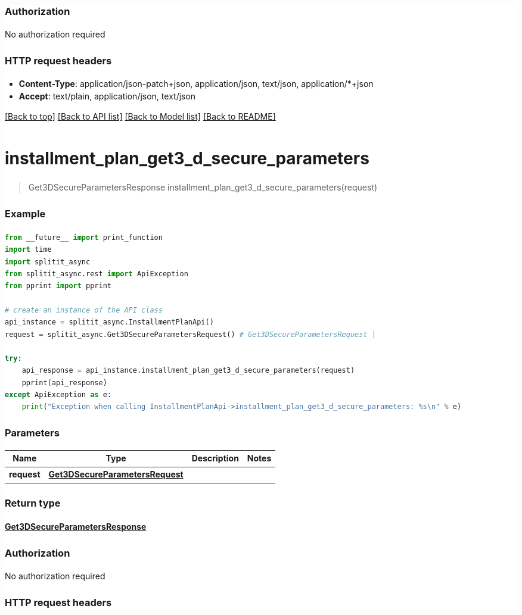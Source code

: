 ### Authorization

No authorization required

### HTTP request headers

 - **Content-Type**: application/json-patch+json, application/json, text/json, application/*+json
 - **Accept**: text/plain, application/json, text/json

[[Back to top]](#) [[Back to API list]](../README.md#documentation-for-api-endpoints) [[Back to Model list]](../README.md#documentation-for-models) [[Back to README]](../README.md)

# **installment_plan_get3_d_secure_parameters**
> Get3DSecureParametersResponse installment_plan_get3_d_secure_parameters(request)



### Example
```python
from __future__ import print_function
import time
import splitit_async
from splitit_async.rest import ApiException
from pprint import pprint

# create an instance of the API class
api_instance = splitit_async.InstallmentPlanApi()
request = splitit_async.Get3DSecureParametersRequest() # Get3DSecureParametersRequest | 

try:
    api_response = api_instance.installment_plan_get3_d_secure_parameters(request)
    pprint(api_response)
except ApiException as e:
    print("Exception when calling InstallmentPlanApi->installment_plan_get3_d_secure_parameters: %s\n" % e)
```

### Parameters

Name | Type | Description  | Notes
------------- | ------------- | ------------- | -------------
 **request** | [**Get3DSecureParametersRequest**](Get3DSecureParametersRequest.md)|  | 

### Return type

[**Get3DSecureParametersResponse**](Get3DSecureParametersResponse.md)

### Authorization

No authorization required

### HTTP request headers
